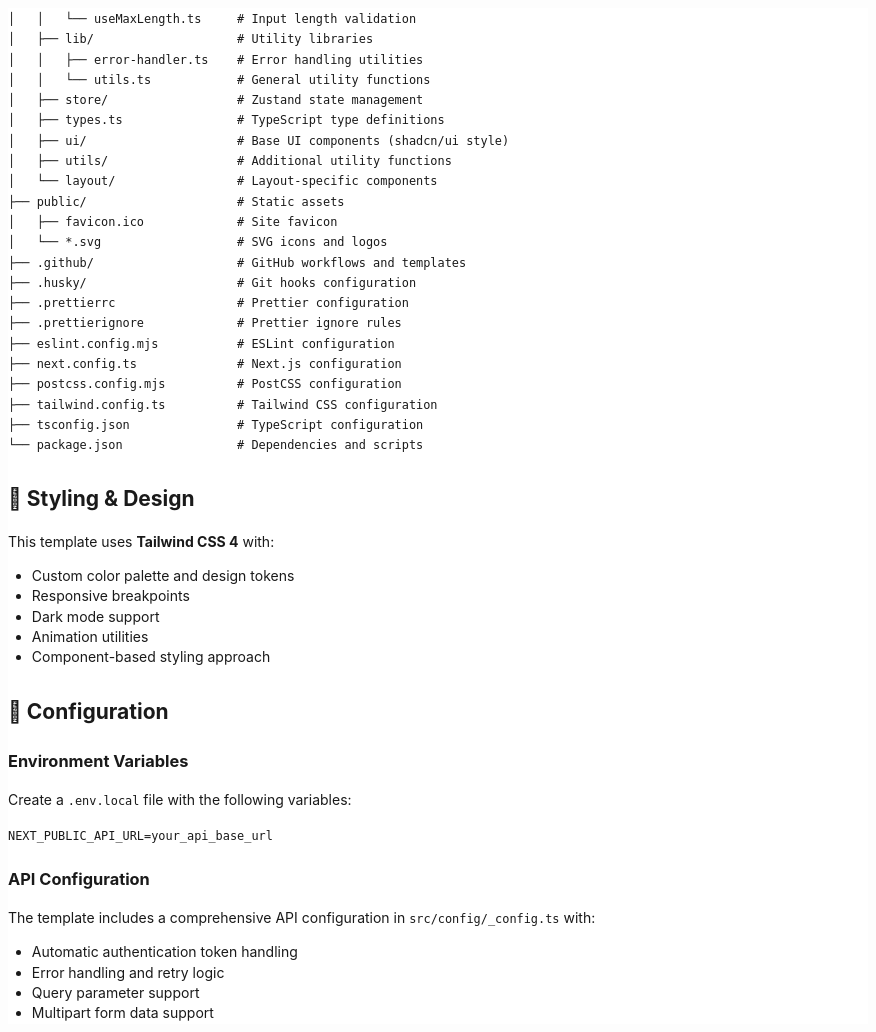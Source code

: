 ```
│   │   └── useMaxLength.ts     # Input length validation
│   ├── lib/                    # Utility libraries
│   │   ├── error-handler.ts    # Error handling utilities
│   │   └── utils.ts            # General utility functions
│   ├── store/                  # Zustand state management
│   ├── types.ts                # TypeScript type definitions
│   ├── ui/                     # Base UI components (shadcn/ui style)
│   ├── utils/                  # Additional utility functions
│   └── layout/                 # Layout-specific components
├── public/                     # Static assets
│   ├── favicon.ico             # Site favicon
│   └── *.svg                   # SVG icons and logos
├── .github/                    # GitHub workflows and templates
├── .husky/                     # Git hooks configuration
├── .prettierrc                 # Prettier configuration
├── .prettierignore             # Prettier ignore rules
├── eslint.config.mjs           # ESLint configuration
├── next.config.ts              # Next.js configuration
├── postcss.config.mjs          # PostCSS configuration
├── tailwind.config.ts          # Tailwind CSS configuration
├── tsconfig.json               # TypeScript configuration
└── package.json                # Dependencies and scripts
```

## 🎨 Styling & Design

This template uses **Tailwind CSS 4** with:
- Custom color palette and design tokens
- Responsive breakpoints
- Dark mode support
- Animation utilities
- Component-based styling approach

## 🔧 Configuration

### Environment Variables

Create a `.env.local` file with the following variables:

```env
NEXT_PUBLIC_API_URL=your_api_base_url
```

### API Configuration

The template includes a comprehensive API configuration in `src/config/_config.ts` with:
- Automatic authentication token handling
- Error handling and retry logic
- Query parameter support
- Multipart form data support
